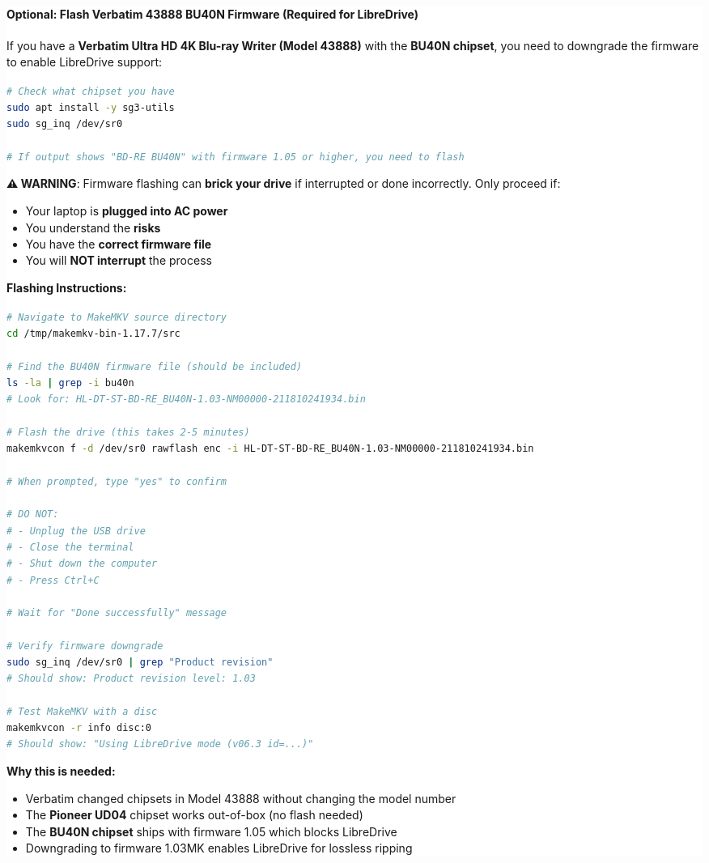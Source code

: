 #### Optional: Flash Verbatim 43888 BU40N Firmware (Required for LibreDrive)

If you have a **Verbatim Ultra HD 4K Blu-ray Writer (Model 43888)** with the **BU40N chipset**, you need to downgrade the firmware to enable LibreDrive support:

```bash
# Check what chipset you have
sudo apt install -y sg3-utils
sudo sg_inq /dev/sr0

# If output shows "BD-RE BU40N" with firmware 1.05 or higher, you need to flash
```

**⚠️ WARNING**: Firmware flashing can **brick your drive** if interrupted or done incorrectly. Only proceed if:
- Your laptop is **plugged into AC power**
- You understand the **risks**
- You have the **correct firmware file**
- You will **NOT interrupt** the process

**Flashing Instructions:**

```bash
# Navigate to MakeMKV source directory
cd /tmp/makemkv-bin-1.17.7/src

# Find the BU40N firmware file (should be included)
ls -la | grep -i bu40n
# Look for: HL-DT-ST-BD-RE_BU40N-1.03-NM00000-211810241934.bin

# Flash the drive (this takes 2-5 minutes)
makemkvcon f -d /dev/sr0 rawflash enc -i HL-DT-ST-BD-RE_BU40N-1.03-NM00000-211810241934.bin

# When prompted, type "yes" to confirm

# DO NOT:
# - Unplug the USB drive
# - Close the terminal
# - Shut down the computer
# - Press Ctrl+C

# Wait for "Done successfully" message

# Verify firmware downgrade
sudo sg_inq /dev/sr0 | grep "Product revision"
# Should show: Product revision level: 1.03

# Test MakeMKV with a disc
makemkvcon -r info disc:0
# Should show: "Using LibreDrive mode (v06.3 id=...)"
```

**Why this is needed:**
- Verbatim changed chipsets in Model 43888 without changing the model number
- The **Pioneer UD04** chipset works out-of-box (no flash needed)
- The **BU40N chipset** ships with firmware 1.05 which blocks LibreDrive
- Downgrading to firmware 1.03MK enables LibreDrive for lossless ripping
